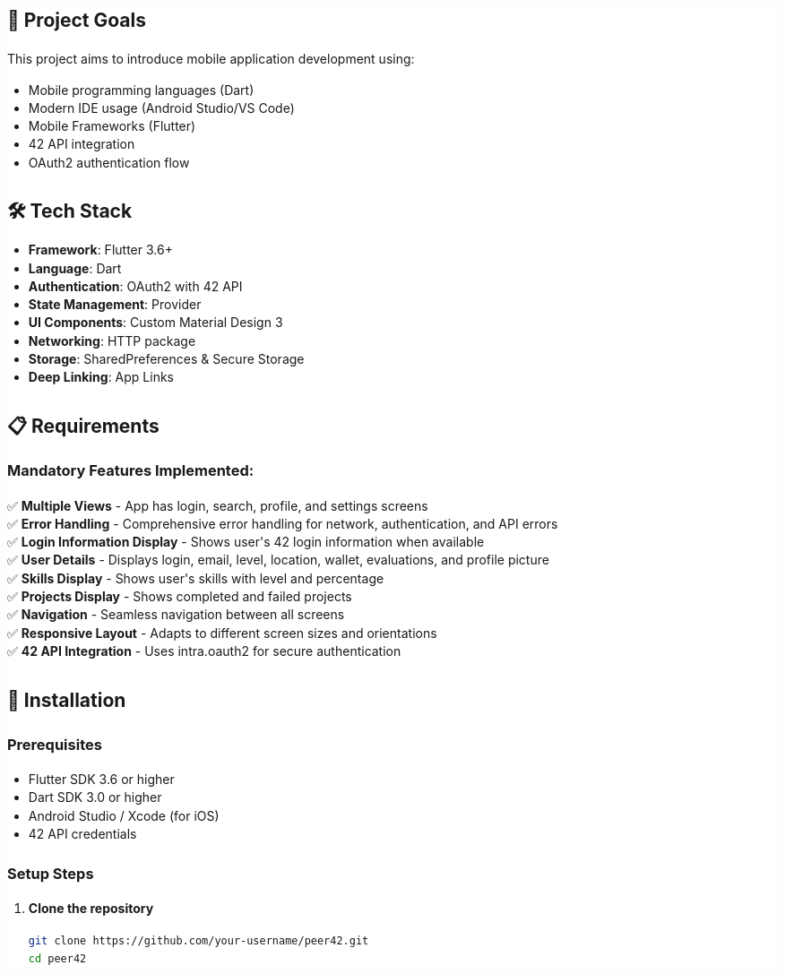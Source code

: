 
## 🎯 Project Goals

This project aims to introduce mobile application development using:
- Mobile programming languages (Dart)
- Modern IDE usage (Android Studio/VS Code)
- Mobile Frameworks (Flutter)
- 42 API integration
- OAuth2 authentication flow

## 🛠️ Tech Stack

- **Framework**: Flutter 3.6+
- **Language**: Dart
- **Authentication**: OAuth2 with 42 API
- **State Management**: Provider
- **UI Components**: Custom Material Design 3
- **Networking**: HTTP package
- **Storage**: SharedPreferences & Secure Storage
- **Deep Linking**: App Links

## 📋 Requirements

### Mandatory Features Implemented:
✅ **Multiple Views** - App has login, search, profile, and settings screens  
✅ **Error Handling** - Comprehensive error handling for network, authentication, and API errors  
✅ **Login Information Display** - Shows user's 42 login information when available  
✅ **User Details** - Displays login, email, level, location, wallet, evaluations, and profile picture  
✅ **Skills Display** - Shows user's skills with level and percentage  
✅ **Projects Display** - Shows completed and failed projects  
✅ **Navigation** - Seamless navigation between all screens  
✅ **Responsive Layout** - Adapts to different screen sizes and orientations  
✅ **42 API Integration** - Uses intra.oauth2 for secure authentication

## 🚀 Installation

### Prerequisites
- Flutter SDK 3.6 or higher
- Dart SDK 3.0 or higher
- Android Studio / Xcode (for iOS)
- 42 API credentials

### Setup Steps

1. **Clone the repository**
   ```bash
   git clone https://github.com/your-username/peer42.git
   cd peer42
   ```
